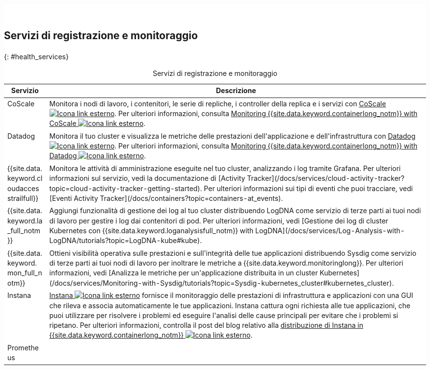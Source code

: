   </tr>
  </tbody>
  </table>

<br />


## Servizi di registrazione e monitoraggio
{: #health_services}
<table summary="La tabella mostra i servizi disponibili che puoi aggiungere al tuo cluster per aggiungere ulteriori funzionalità di registrazione e monitoraggio. Le righe devono essere lette da sinistra a destra, con il nome del servizio nella colonna uno e una descrizione del servizio nella colonna due.">
<caption>Servizi di registrazione e monitoraggio</caption>
<thead>
<tr>
<th>Servizio</th>
<th>Descrizione</th>
</tr>
</thead>
<tbody>
<tr>
<td>CoScale</td>
<td>Monitora i nodi di lavoro, i contenitori, le serie di repliche, i controller della replica e i servizi con <a href="https://www.newrelic.com/coscale" target="_blank">CoScale <img src="../icons/launch-glyph.svg" alt="Icona link esterno"></a>. Per ulteriori informazioni, consulta <a href="https://www.ibm.com/blogs/bluemix/2017/06/monitoring-ibm-bluemix-container-service-coscale/" target="_blank">Monitoring {{site.data.keyword.containerlong_notm}} with CoScale <img src="../icons/launch-glyph.svg" alt="Icona link esterno"></a>. </td>
</tr>
<tr>
<td>Datadog</td>
<td>Monitora il tuo cluster e visualizza le metriche delle prestazioni dell'applicazione e dell'infrastruttura con <a href="https://www.datadoghq.com/" target="_blank">Datadog <img src="../icons/launch-glyph.svg" alt="Icona link esterno"></a>. Per ulteriori informazioni, consulta <a href="https://www.ibm.com/blogs/bluemix/2017/07/monitoring-ibm-bluemix-container-service-datadog/" target="_blank">Monitoring {{site.data.keyword.containerlong_notm}} with Datadog <img src="../icons/launch-glyph.svg" alt="Icona link esterno"></a>. </td>
</tr>
<tr>
<td>{{site.data.keyword.cloudaccesstrailfull}}</td>
<td>Monitora le attività di amministrazione eseguite nel tuo cluster, analizzando i log tramite Grafana. Per ulteriori informazioni sul servizio, vedi la documentazione di [Activity Tracker](/docs/services/cloud-activity-tracker?topic=cloud-activity-tracker-getting-started). Per ulteriori informazioni sui tipi di eventi che puoi tracciare, vedi [Eventi Activity Tracker](/docs/containers?topic=containers-at_events).</td>
</tr>
<tr>
<td>{{site.data.keyword.la_full_notm}}</td>
<td>Aggiungi funzionalità di gestione dei log al tuo cluster distribuendo LogDNA come servizio di terze parti ai tuoi nodi di lavoro per gestire i log dai contenitori di pod. Per ulteriori informazioni, vedi [Gestione dei log di cluster Kubernetes con {{site.data.keyword.loganalysisfull_notm}} with LogDNA](/docs/services/Log-Analysis-with-LogDNA/tutorials?topic=LogDNA-kube#kube).</td>
</tr>
<tr>
<td>{{site.data.keyword.mon_full_notm}}</td>
<td>Ottieni visibilità operativa sulle prestazioni e sull'integrità delle tue applicazioni distribuendo Sysdig come servizio di terze parti ai tuoi nodi di lavoro per inoltrare le metriche a {{site.data.keyword.monitoringlong}}. Per ulteriori informazioni, vedi [Analizza le metriche per un'applicazione distribuita in un cluster Kubernetes](/docs/services/Monitoring-with-Sysdig/tutorials?topic=Sysdig-kubernetes_cluster#kubernetes_cluster). </td>
</tr>
<tr>
<td>Instana</td>
<td> <a href="https://www.instana.com/" target="_blank">Instana <img src="../icons/launch-glyph.svg" alt="Icona link esterno"></a> fornisce il monitoraggio delle prestazioni di infrastruttura e applicazioni con una GUI che rileva e associa automaticamente le tue applicazioni. Instana cattura ogni richiesta alle tue applicazioni, che puoi utilizzare per risolvere i problemi ed eseguire l'analisi delle cause principali per evitare che i problemi si ripetano. Per ulteriori informazioni, controlla il post del blog relativo alla <a href="https://www.instana.com/blog/precise-visibility-applications-ibm-bluemix-container-service/" target="_blank">distribuzione di Instana in {{site.data.keyword.containerlong_notm}} <img src="../icons/launch-glyph.svg" alt="Icona link esterno"></a>.</td>
</tr>
<tr>
<td>Prometheus</td>